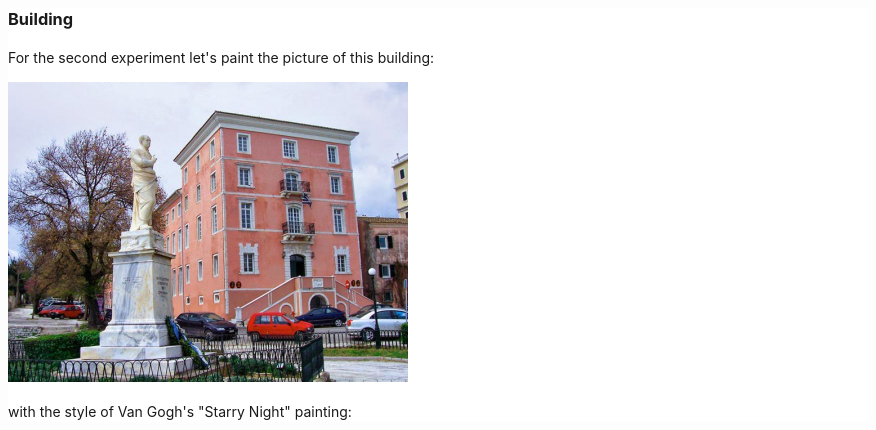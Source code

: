 
### Building

For the second experiment let's paint the picture of this building:

<img src="assets/images/neural-style-transfer/ionio.jpg" style="zoom:50%;" />

with the style of Van Gogh's "Starry Night" painting:
